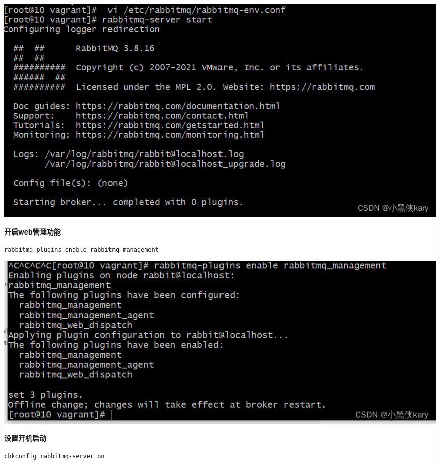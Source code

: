 ![img](assets/a6d45b0129ad48f7a473e6609089b89d.png)

**开启web管理功能**

```bash
rabbitmq-plugins enable rabbitmq_management
```

![img](assets/adffe275b08d439493ab399aedf61bec.png)

**设置开机启动**

```bash
chkconfig rabbitmq-server on
```
